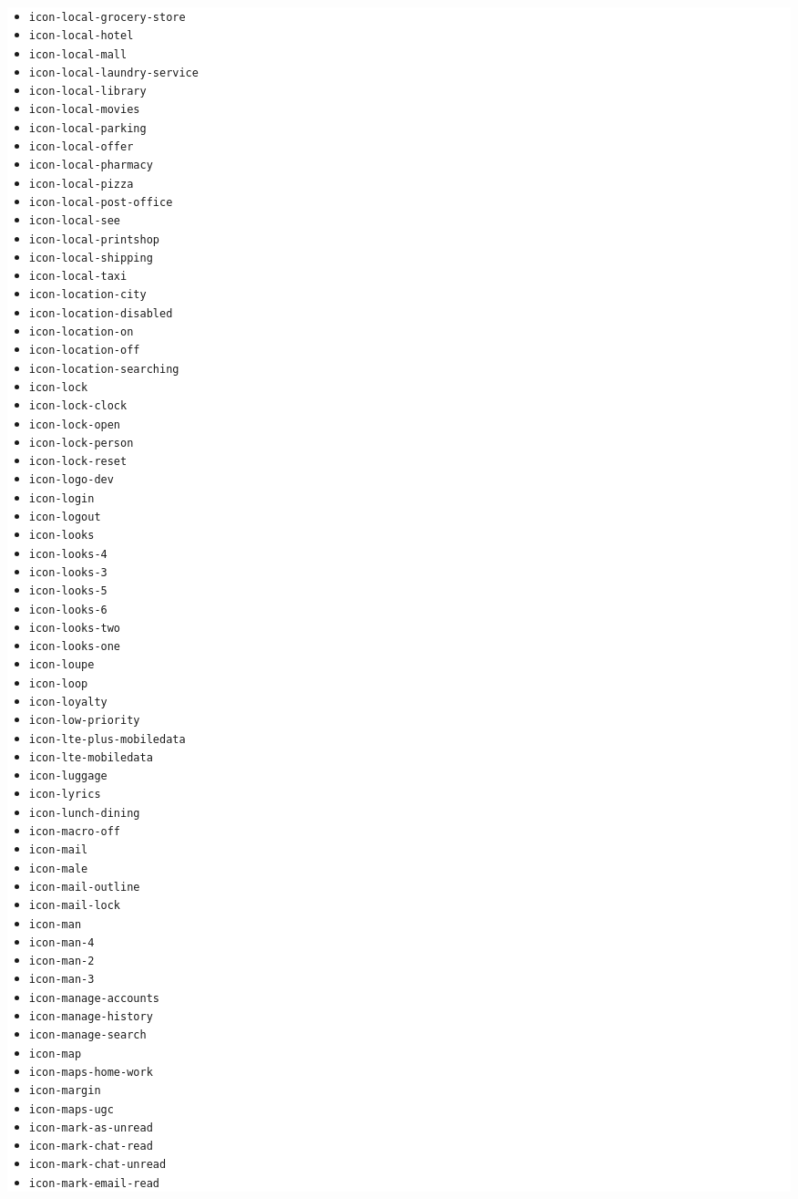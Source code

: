 - `icon-local-grocery-store`
- `icon-local-hotel`
- `icon-local-mall`
- `icon-local-laundry-service`
- `icon-local-library`
- `icon-local-movies`
- `icon-local-parking`
- `icon-local-offer`
- `icon-local-pharmacy`
- `icon-local-pizza`
- `icon-local-post-office`
- `icon-local-see`
- `icon-local-printshop`
- `icon-local-shipping`
- `icon-local-taxi`
- `icon-location-city`
- `icon-location-disabled`
- `icon-location-on`
- `icon-location-off`
- `icon-location-searching`
- `icon-lock`
- `icon-lock-clock`
- `icon-lock-open`
- `icon-lock-person`
- `icon-lock-reset`
- `icon-logo-dev`
- `icon-login`
- `icon-logout`
- `icon-looks`
- `icon-looks-4`
- `icon-looks-3`
- `icon-looks-5`
- `icon-looks-6`
- `icon-looks-two`
- `icon-looks-one`
- `icon-loupe`
- `icon-loop`
- `icon-loyalty`
- `icon-low-priority`
- `icon-lte-plus-mobiledata`
- `icon-lte-mobiledata`
- `icon-luggage`
- `icon-lyrics`
- `icon-lunch-dining`
- `icon-macro-off`
- `icon-mail`
- `icon-male`
- `icon-mail-outline`
- `icon-mail-lock`
- `icon-man`
- `icon-man-4`
- `icon-man-2`
- `icon-man-3`
- `icon-manage-accounts`
- `icon-manage-history`
- `icon-manage-search`
- `icon-map`
- `icon-maps-home-work`
- `icon-margin`
- `icon-maps-ugc`
- `icon-mark-as-unread`
- `icon-mark-chat-read`
- `icon-mark-chat-unread`
- `icon-mark-email-read`